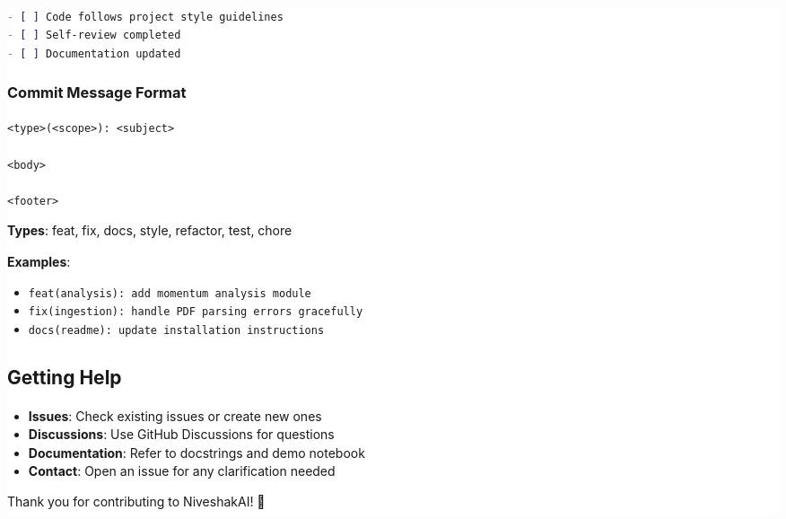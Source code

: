    ```markdown
   - [ ] Code follows project style guidelines
   - [ ] Self-review completed
   - [ ] Documentation updated
   ```

### Commit Message Format

```
<type>(<scope>): <subject>

<body>

<footer>
```

**Types**: feat, fix, docs, style, refactor, test, chore

**Examples**:

- `feat(analysis): add momentum analysis module`
- `fix(ingestion): handle PDF parsing errors gracefully`
- `docs(readme): update installation instructions`

## Getting Help

- **Issues**: Check existing issues or create new ones
- **Discussions**: Use GitHub Discussions for questions
- **Documentation**: Refer to docstrings and demo notebook
- **Contact**: Open an issue for any clarification needed

Thank you for contributing to NiveshakAI! 🚀
